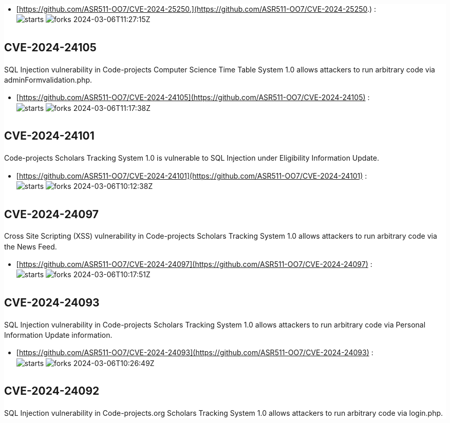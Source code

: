 - [https://github.com/ASR511-OO7/CVE-2024-25250.](https://github.com/ASR511-OO7/CVE-2024-25250.) :  
![starts](https://img.shields.io/github/stars/ASR511-OO7/CVE-2024-25250..svg) 
![forks](https://img.shields.io/github/forks/ASR511-OO7/CVE-2024-25250..svg) 
2024-03-06T11:27:15Z

## CVE-2024-24105
 SQL Injection vulnerability in Code-projects Computer Science Time Table System 1.0 allows attackers to run arbitrary code via adminFormvalidation.php.

- [https://github.com/ASR511-OO7/CVE-2024-24105](https://github.com/ASR511-OO7/CVE-2024-24105) :  
![starts](https://img.shields.io/github/stars/ASR511-OO7/CVE-2024-24105.svg) 
![forks](https://img.shields.io/github/forks/ASR511-OO7/CVE-2024-24105.svg) 
2024-03-06T11:17:38Z

## CVE-2024-24101
 Code-projects Scholars Tracking System 1.0 is vulnerable to SQL Injection under Eligibility Information Update.

- [https://github.com/ASR511-OO7/CVE-2024-24101](https://github.com/ASR511-OO7/CVE-2024-24101) :  
![starts](https://img.shields.io/github/stars/ASR511-OO7/CVE-2024-24101.svg) 
![forks](https://img.shields.io/github/forks/ASR511-OO7/CVE-2024-24101.svg) 
2024-03-06T10:12:38Z

## CVE-2024-24097
 Cross Site Scripting (XSS) vulnerability in Code-projects Scholars Tracking System 1.0 allows attackers to run arbitrary code via the News Feed.

- [https://github.com/ASR511-OO7/CVE-2024-24097](https://github.com/ASR511-OO7/CVE-2024-24097) :  
![starts](https://img.shields.io/github/stars/ASR511-OO7/CVE-2024-24097.svg) 
![forks](https://img.shields.io/github/forks/ASR511-OO7/CVE-2024-24097.svg) 
2024-03-06T10:17:51Z

## CVE-2024-24093
 SQL Injection vulnerability in Code-projects Scholars Tracking System 1.0 allows attackers to run arbitrary code via Personal Information Update information.

- [https://github.com/ASR511-OO7/CVE-2024-24093](https://github.com/ASR511-OO7/CVE-2024-24093) :  
![starts](https://img.shields.io/github/stars/ASR511-OO7/CVE-2024-24093.svg) 
![forks](https://img.shields.io/github/forks/ASR511-OO7/CVE-2024-24093.svg) 
2024-03-06T10:26:49Z

## CVE-2024-24092
 SQL Injection vulnerability in Code-projects.org Scholars Tracking System 1.0 allows attackers to run arbitrary code via login.php.
